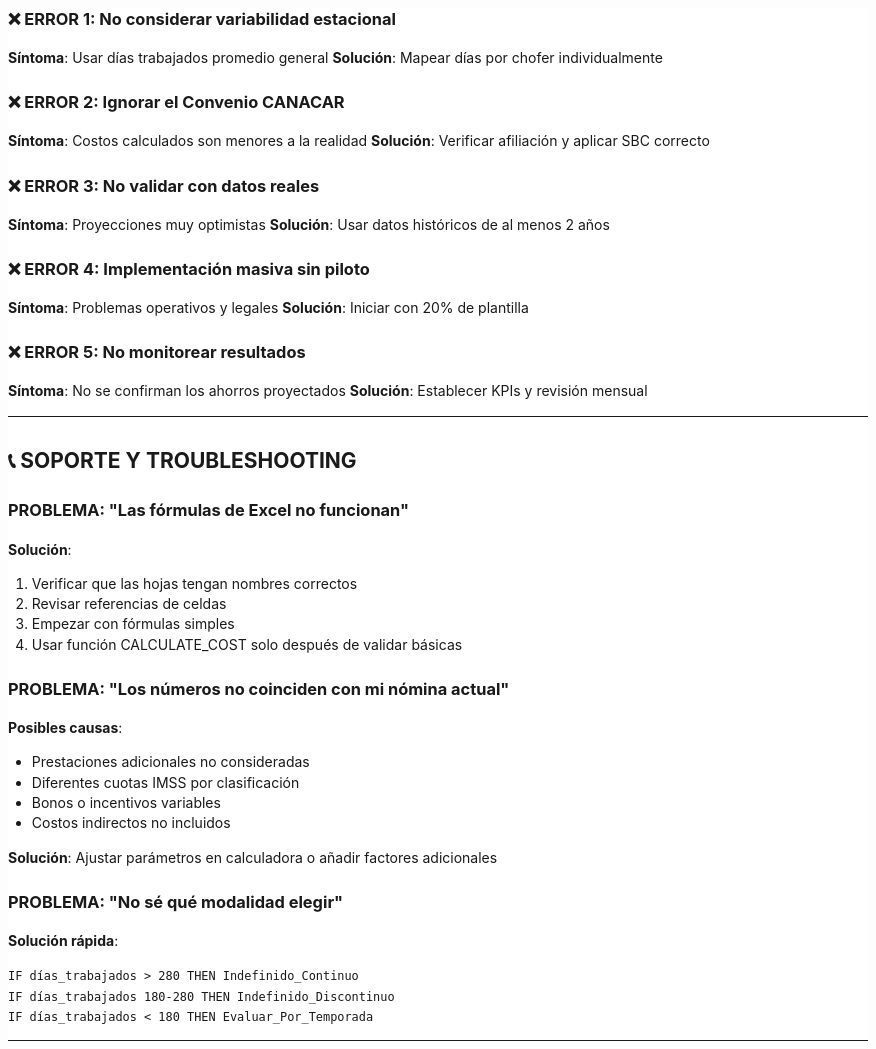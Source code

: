 ### ❌ ERROR 1: No considerar variabilidad estacional
**Síntoma**: Usar días trabajados promedio general
**Solución**: Mapear días por chofer individualmente

### ❌ ERROR 2: Ignorar el Convenio CANACAR
**Síntoma**: Costos calculados son menores a la realidad
**Solución**: Verificar afiliación y aplicar SBC correcto

### ❌ ERROR 3: No validar con datos reales
**Síntoma**: Proyecciones muy optimistas
**Solución**: Usar datos históricos de al menos 2 años

### ❌ ERROR 4: Implementación masiva sin piloto
**Síntoma**: Problemas operativos y legales
**Solución**: Iniciar con 20% de plantilla

### ❌ ERROR 5: No monitorear resultados
**Síntoma**: No se confirman los ahorros proyectados
**Solución**: Establecer KPIs y revisión mensual

---

## 📞 SOPORTE Y TROUBLESHOOTING

### PROBLEMA: "Las fórmulas de Excel no funcionan"
**Solución**:
1. Verificar que las hojas tengan nombres correctos
2. Revisar referencias de celdas
3. Empezar con fórmulas simples
4. Usar función CALCULATE_COST solo después de validar básicas

### PROBLEMA: "Los números no coinciden con mi nómina actual"
**Posibles causas**:
- Prestaciones adicionales no consideradas
- Diferentes cuotas IMSS por clasificación
- Bonos o incentivos variables
- Costos indirectos no incluidos

**Solución**: Ajustar parámetros en calculadora o añadir factores adicionales

### PROBLEMA: "No sé qué modalidad elegir"
**Solución rápida**:
```
IF días_trabajados > 280 THEN Indefinido_Continuo
IF días_trabajados 180-280 THEN Indefinido_Discontinuo
IF días_trabajados < 180 THEN Evaluar_Por_Temporada
```

---
